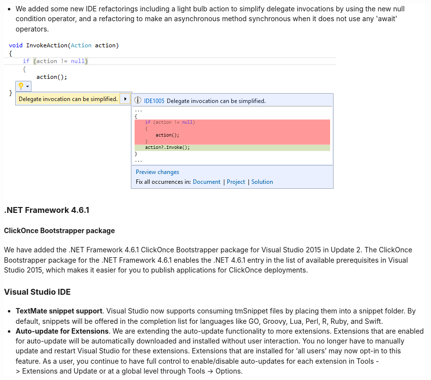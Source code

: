 - We added some new IDE refactorings including a light bulb action to simplify delegate invocations by using the new null condition operator, and a refactoring to make an asynchronous method synchronous when it does not use any 'await' operators.   

![C# IDE Refactoring](media/3_30_04.png)

### <a id="dotnet"> </a> .NET Framework 4.6.1

#### ClickOnce Bootstrapper package

We have added the .NET Framework 4.6.1 ClickOnce Bootstrapper package for Visual Studio 2015 in Update 2. The ClickOnce Bootstrapper package for the .NET Framework 4.6.1 enables the .NET 4.6.1 entry in the list of available prerequisites in Visual Studio 2015, which makes it easier for you to publish applications for ClickOnce deployments.

### <a id="vside"> </a> Visual Studio IDE

- **TextMate snippet support**. Visual Studio now supports consuming tmSnippet files by placing them into a snippet folder. By default, snippets will be offered in the completion list for languages like GO, Groovy, Lua, Perl, R, Ruby, and Swift.
- **Auto-update for Extensions**. We are extending the auto-update functionality to more extensions. Extensions that are enabled for auto-update will be automatically downloaded and installed without user interaction. You no longer have to manually update and restart Visual Studio for these extensions. Extensions that are installed for ‘all users’ may now opt-in to this feature. As a user, you continue to have full control to enable/disable auto-updates for each extension in Tools -&gt; Extensions and Update or at a global level through Tools -&gt; Options.   
